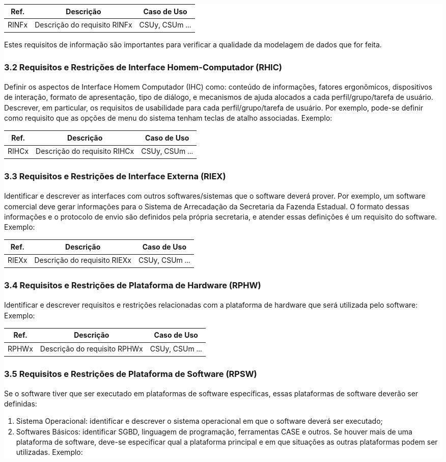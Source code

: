 | Ref. 	|              Descrição                                               	| Caso de Uso     	|
|------	|-------------------------------------------------------------------	|-----------------	|
| RINFx | Descrição do requisito RINFx  | CSUy, CSUm ...  |

Estes requisitos de informação são importantes para verificar a qualidade da modelagem de dados que for feita.       

### 3.2	Requisitos e Restrições de Interface Homem-Computador (RHIC)

Definir os aspectos de Interface Homem Computador (IHC) como: conteúdo de informações, fatores ergonômicos, dispositivos de interação, formato de apresentação, tipo de diálogo, e mecanismos de ajuda alocados a cada perfil/grupo/tarefa de usuário. Descrever, em particular, os requisitos de usabilidade para cada perfil/grupo/tarefa de usuário. Por exemplo, pode-se definir como requisito que as opções de menu do sistema tenham teclas de atalho associadas. 
Exemplo:

| Ref.  	|                          Descrição                       	| Caso de Uso |
|-------	|----------------------------------------------------------	|---------------|
| RIHCx 	| Descrição do requisito RIHCx | CSUy, CSUm ... |

### 3.3 Requisitos e Restrições de Interface Externa (RIEX)

Identificar e descrever as interfaces com outros softwares/sistemas que o software deverá prover. Por exemplo, um software comercial deve gerar informações para o Sistema de Arrecadação da Secretaria da Fazenda Estadual. O formato dessas informações e o protocolo de envio são definidos pela própria secretaria, e atender essas definições é um requisito do software.
Exemplo:

| Ref.  	|                          Descrição                       	| Caso de Uso |
|-------	|----------------------------------------------------------	|---------------|
| RIEXx 	| Descrição do requisito RIEXx | CSUy, CSUm ...	|

### 3.4 Requisitos e Restrições de Plataforma de Hardware (RPHW)

Identificar e descrever requisitos e restrições relacionadas com a plataforma de hardware que será utilizada pelo software:
Exemplo:

| Ref.  	|                          Descrição                       	| Caso de Uso |
|-------	|----------------------------------------------------------	|---------------|
| RPHWx	| Descrição do requisito RPHWx | CSUy, CSUm ... |

### 3.5 Requisitos e Restrições de Plataforma de Software (RPSW)

Se o software tiver que ser executado em plataformas de software específicas, essas plataformas de software deverão ser definidas:
1. Sistema Operacional: identificar e descrever o sistema operacional em que o software deverá ser executado;
2. Softwares Básicos: identificar SGBD, linguagem de programação, ferramentas CASE e outros.
Se houver mais de uma plataforma de software, deve-se especificar qual a plataforma principal e em que situações as outras plataformas podem ser utilizadas.
Exemplo:
